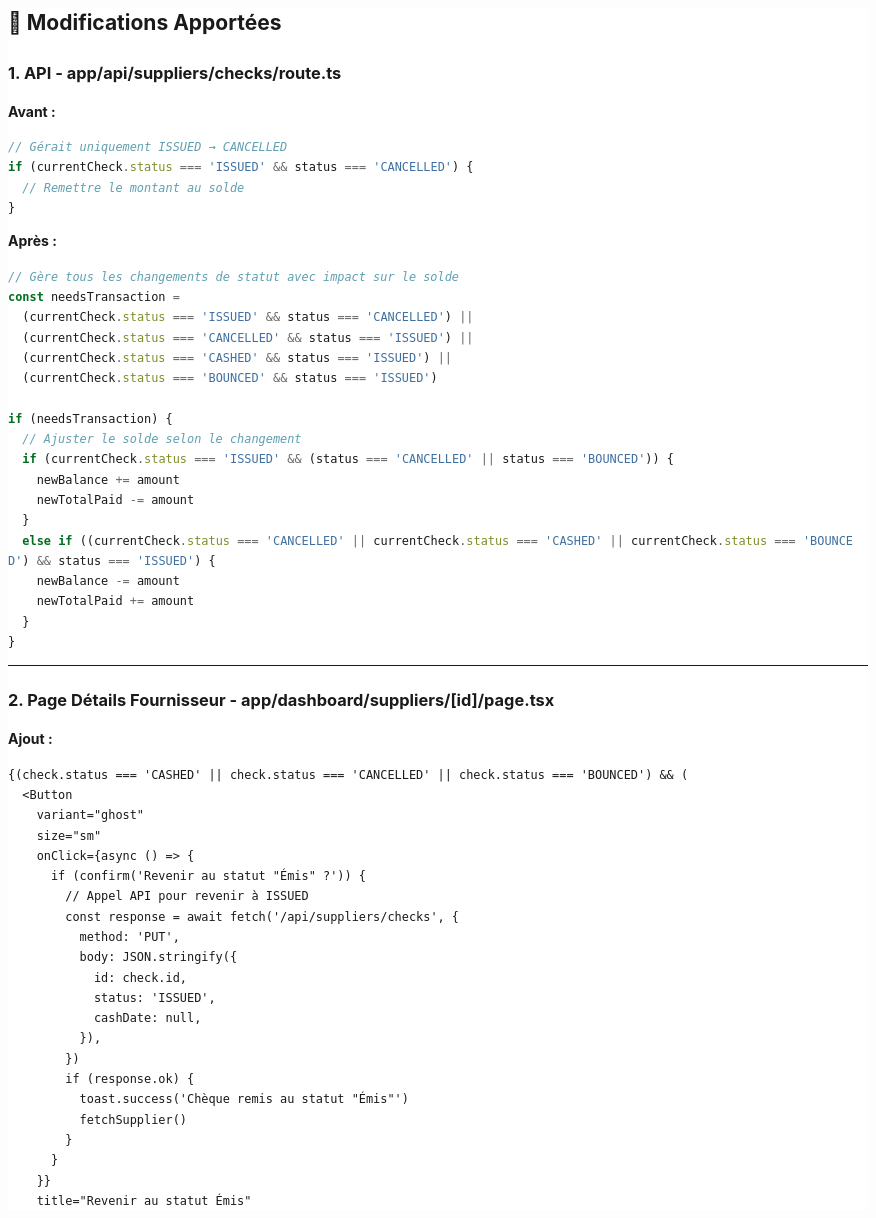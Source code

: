 
## 📝 **Modifications Apportées**

### **1. API - app/api/suppliers/checks/route.ts**

**Avant :**
```typescript
// Gérait uniquement ISSUED → CANCELLED
if (currentCheck.status === 'ISSUED' && status === 'CANCELLED') {
  // Remettre le montant au solde
}
```

**Après :**
```typescript
// Gère tous les changements de statut avec impact sur le solde
const needsTransaction = 
  (currentCheck.status === 'ISSUED' && status === 'CANCELLED') ||
  (currentCheck.status === 'CANCELLED' && status === 'ISSUED') ||
  (currentCheck.status === 'CASHED' && status === 'ISSUED') ||
  (currentCheck.status === 'BOUNCED' && status === 'ISSUED')

if (needsTransaction) {
  // Ajuster le solde selon le changement
  if (currentCheck.status === 'ISSUED' && (status === 'CANCELLED' || status === 'BOUNCED')) {
    newBalance += amount
    newTotalPaid -= amount
  }
  else if ((currentCheck.status === 'CANCELLED' || currentCheck.status === 'CASHED' || currentCheck.status === 'BOUNCED') && status === 'ISSUED') {
    newBalance -= amount
    newTotalPaid += amount
  }
}
```

---

### **2. Page Détails Fournisseur - app/dashboard/suppliers/[id]/page.tsx**

**Ajout :**
```tsx
{(check.status === 'CASHED' || check.status === 'CANCELLED' || check.status === 'BOUNCED') && (
  <Button
    variant="ghost"
    size="sm"
    onClick={async () => {
      if (confirm('Revenir au statut "Émis" ?')) {
        // Appel API pour revenir à ISSUED
        const response = await fetch('/api/suppliers/checks', {
          method: 'PUT',
          body: JSON.stringify({
            id: check.id,
            status: 'ISSUED',
            cashDate: null,
          }),
        })
        if (response.ok) {
          toast.success('Chèque remis au statut "Émis"')
          fetchSupplier()
        }
      }
    }}
    title="Revenir au statut Émis"
```